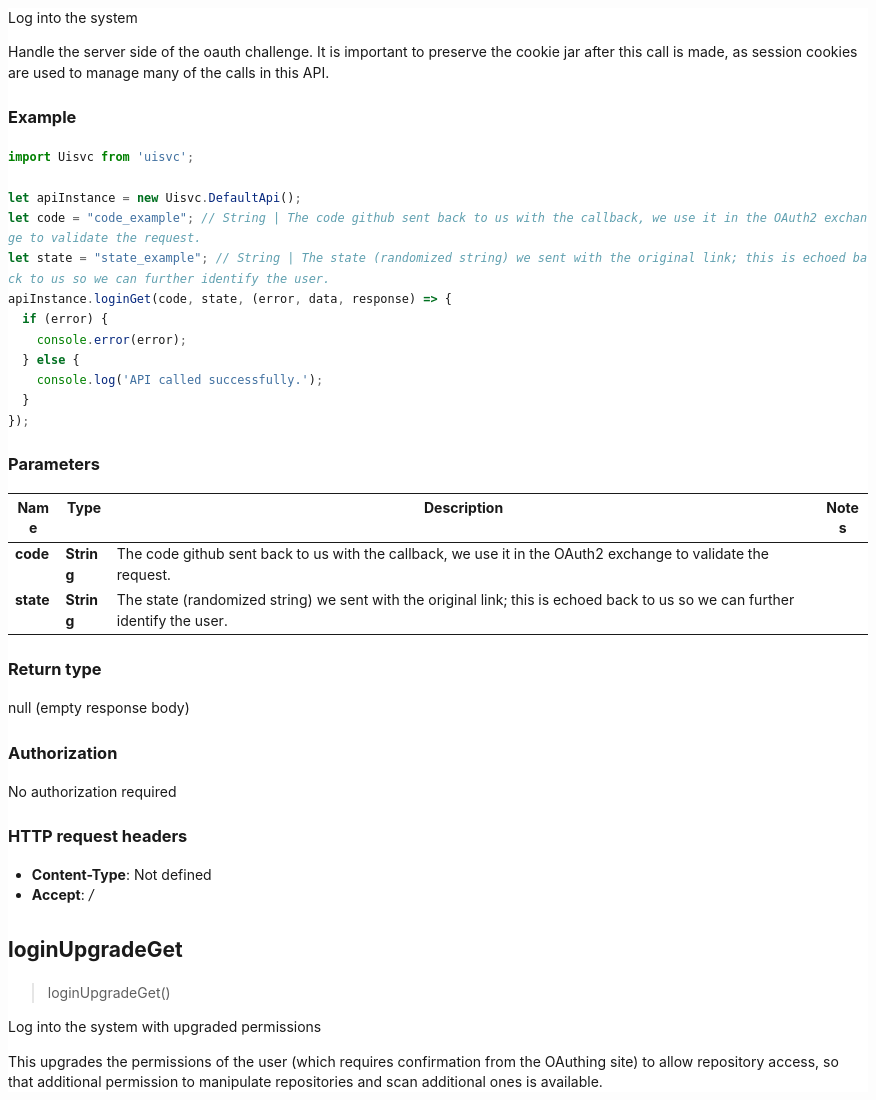 Log into the system

Handle the server side of the oauth challenge. It is important to preserve the cookie jar after this call is made, as session cookies are used to manage many of the calls in this API. 

### Example

```javascript
import Uisvc from 'uisvc';

let apiInstance = new Uisvc.DefaultApi();
let code = "code_example"; // String | The code github sent back to us with the callback, we use it in the OAuth2 exchange to validate the request. 
let state = "state_example"; // String | The state (randomized string) we sent with the original link; this is echoed back to us so we can further identify the user. 
apiInstance.loginGet(code, state, (error, data, response) => {
  if (error) {
    console.error(error);
  } else {
    console.log('API called successfully.');
  }
});
```

### Parameters


Name | Type | Description  | Notes
------------- | ------------- | ------------- | -------------
 **code** | **String**| The code github sent back to us with the callback, we use it in the OAuth2 exchange to validate the request.  | 
 **state** | **String**| The state (randomized string) we sent with the original link; this is echoed back to us so we can further identify the user.  | 

### Return type

null (empty response body)

### Authorization

No authorization required

### HTTP request headers

- **Content-Type**: Not defined
- **Accept**: */*


## loginUpgradeGet

> loginUpgradeGet()

Log into the system with upgraded permissions

This upgrades the permissions of the user (which requires confirmation from the OAuthing site) to allow repository access, so that additional permission to manipulate repositories and scan additional ones is available. 
